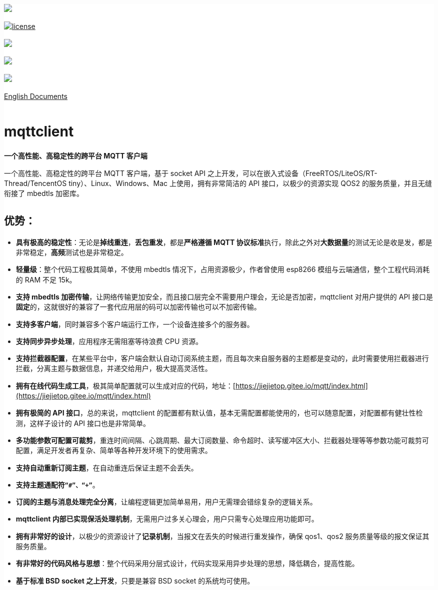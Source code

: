 [![](https://img.shields.io/github/v/tag/jiejietop/mqttclient?color=brightgreen&label=version)](https://github.com/jiejieTop/mqttclient/releases)

[![license](https://img.shields.io/badge/license-Apache-blue.svg)](https://github.com/jiejieTop/mqttclient/blob/master/LICENSE)

![](https://img.shields.io/github/forks/jiejieTop/mqttclient)

![](https://img.shields.io/github/stars/jiejieTop/mqttclient)

![](https://img.shields.io/badge/platform-Linux|Windows|Mac|Embedded-orange.svg)

[English Documents](README.md)

# mqttclient

**一个高性能、高稳定性的跨平台 MQTT 客户端**

一个高性能、高稳定性的跨平台 MQTT 客户端，基于 socket API 之上开发，可以在嵌入式设备（FreeRTOS/LiteOS/RT-Thread/TencentOS tiny）、Linux、Windows、Mac 上使用，拥有非常简洁的 API 接口，以极少的资源实现 QOS2 的服务质量，并且无缝衔接了 mbedtls 加密库。

## 优势：

- **具有极高的稳定性**：无论是**掉线重连**，**丢包重发**，都是**严格遵循 MQTT 协议标准**执行，除此之外对**大数据量**的测试无论是收是发，都是非常稳定，**高频**测试也是非常稳定。

- **轻量级**：整个代码工程极其简单，不使用 mbedtls 情况下，占用资源极少，作者曾使用 esp8266 模组与云端通信，整个工程代码消耗的 RAM 不足 15k。

- **支持 mbedtls 加密传输**，让网络传输更加安全，而且接口层完全不需要用户理会，无论是否加密，mqttclient 对用户提供的 API 接口是**固定**的，这就很好的兼容了一套代应用层的码可以加密传输也可以不加密传输。

- **支持多客户端**，同时兼容多个客户端运行工作，一个设备连接多个的服务器。

- **支持同步异步处理**，应用程序无需阻塞等待浪费 CPU 资源。

- **支持拦截器配置**，在某些平台中，客户端会默认自动订阅系统主题，而且每次来自服务器的主题都是变动的，此时需要使用拦截器进行拦截，分离主题与数据信息，并递交给用户，极大提高灵活性。

- **拥有在线代码生成工具**，极其简单配置就可以生成对应的代码，地址：[https://jiejietop.gitee.io/mqtt/index.html](https://jiejietop.gitee.io/mqtt/index.html)

- **拥有极简的 API 接口**，总的来说，mqttclient 的配置都有默认值，基本无需配置都能使用的，也可以随意配置，对配置都有健壮性检测，这样子设计的 API 接口也是非常简单。

- **多功能参数可配置可裁剪**，重连时间间隔、心跳周期、最大订阅数量、命令超时、读写缓冲区大小、拦截器处理等等参数功能可裁剪可配置，满足开发者再复杂、简单等各种开发环境下的使用需求。

- **支持自动重新订阅主题**，在自动重连后保证主题不会丢失。

- **支持主题通配符`“#”、“+”`**。

- **订阅的主题与消息处理完全分离**，让编程逻辑更加简单易用，用户无需理会错综复杂的逻辑关系。

- **mqttclient 内部已实现保活处理机制**，无需用户过多关心理会，用户只需专心处理应用功能即可。

- **拥有非常好的设计**，以极少的资源设计了**记录机制**，当报文在丢失的时候进行重发操作，确保 qos1、qos2 服务质量等级的报文保证其服务质量。

- **有非常好的代码风格与思想**：整个代码采用分层式设计，代码实现采用异步处理的思想，降低耦合，提高性能。

- **基于标准 BSD socket 之上开发**，只要是兼容 BSD socket 的系统均可使用。
